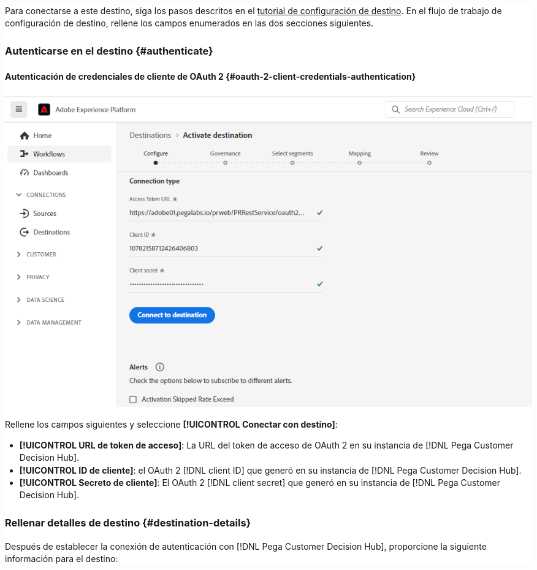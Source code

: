 Para conectarse a este destino, siga los pasos descritos en el [tutorial de configuración de destino](../../ui/connect-destination.md). En el flujo de trabajo de configuración de destino, rellene los campos enumerados en las dos secciones siguientes.

### Autenticarse en el destino {#authenticate}

#### Autenticación de credenciales de cliente de OAuth 2 {#oauth-2-client-credentials-authentication}

![Imagen de la pantalla de la interfaz de usuario donde puede conectarse al destino Pega CDH mediante OAuth 2 con autenticación de credenciales de cliente](../../assets/catalog/personalization/pega/pega-api-authentication-oauth2-client-credentials.png)

Rellene los campos siguientes y seleccione **[!UICONTROL Conectar con destino]**:

* **[!UICONTROL URL de token de acceso]**: La URL del token de acceso de OAuth 2 en su instancia de [!DNL Pega Customer Decision Hub].
* **[!UICONTROL ID de cliente]**: el OAuth 2 [!DNL client ID] que generó en su instancia de [!DNL Pega Customer Decision Hub].
* **[!UICONTROL Secreto de cliente]**: El OAuth 2 [!DNL client secret] que generó en su instancia de [!DNL Pega Customer Decision Hub].

### Rellenar detalles de destino {#destination-details}

Después de establecer la conexión de autenticación con [!DNL Pega Customer Decision Hub], proporcione la siguiente información para el destino:
